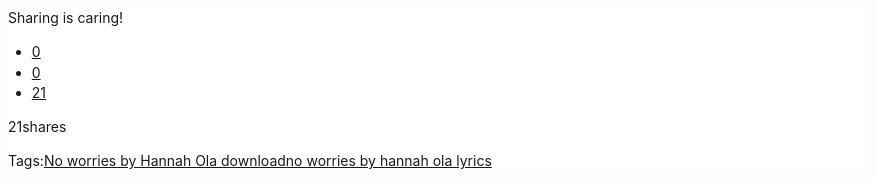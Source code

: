 Sharing is caring!

- [0](https://www.facebook.com/sharer/sharer.php?u=https%3A%2F%2Festheradeniyi.com%2Fno-worry-hannah-ola-download-lyrics%2F&amp;t=No%20worry%20by%20Hannah%20Ola)
- [0](https://twitter.com/intent/tweet?text=No%20worry%20by%20Hannah%20Ola&amp;url=https%3A%2F%2Festheradeniyi.com%2Fno-worry-hannah-ola-download-lyrics%2F)
- [21](#)

21shares

Tags:[No worries by Hannah Ola download](https://estheradeniyi.com/tag/no-worries-by-hannah-ola-download/)[no worries by hannah ola lyrics](https://estheradeniyi.com/tag/no-worries-by-hannah-ola-lyrics/)